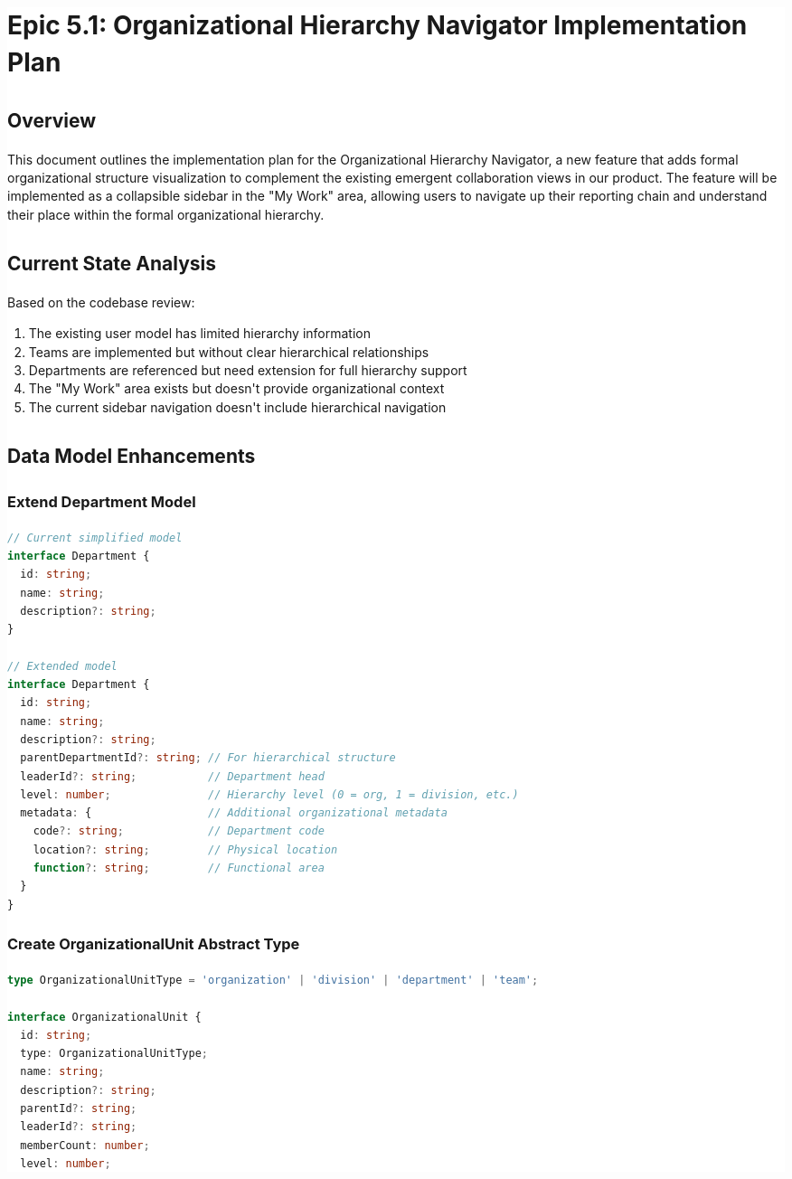 # Epic 5.1: Organizational Hierarchy Navigator Implementation Plan

## Overview

This document outlines the implementation plan for the Organizational Hierarchy Navigator, a new feature that adds formal organizational structure visualization to complement the existing emergent collaboration views in our product. The feature will be implemented as a collapsible sidebar in the "My Work" area, allowing users to navigate up their reporting chain and understand their place within the formal organizational hierarchy.

## Current State Analysis

Based on the codebase review:

1. The existing user model has limited hierarchy information
2. Teams are implemented but without clear hierarchical relationships
3. Departments are referenced but need extension for full hierarchy support
4. The "My Work" area exists but doesn't provide organizational context
5. The current sidebar navigation doesn't include hierarchical navigation

## Data Model Enhancements

### Extend Department Model
```typescript
// Current simplified model
interface Department {
  id: string;
  name: string;
  description?: string;
}

// Extended model
interface Department {
  id: string;
  name: string;
  description?: string;
  parentDepartmentId?: string; // For hierarchical structure
  leaderId?: string;           // Department head
  level: number;               // Hierarchy level (0 = org, 1 = division, etc.)
  metadata: {                  // Additional organizational metadata
    code?: string;             // Department code
    location?: string;         // Physical location
    function?: string;         // Functional area
  }
}
```

### Create OrganizationalUnit Abstract Type
```typescript
type OrganizationalUnitType = 'organization' | 'division' | 'department' | 'team';

interface OrganizationalUnit {
  id: string;
  type: OrganizationalUnitType;
  name: string;
  description?: string;
  parentId?: string;
  leaderId?: string;
  memberCount: number;
  level: number;
```
